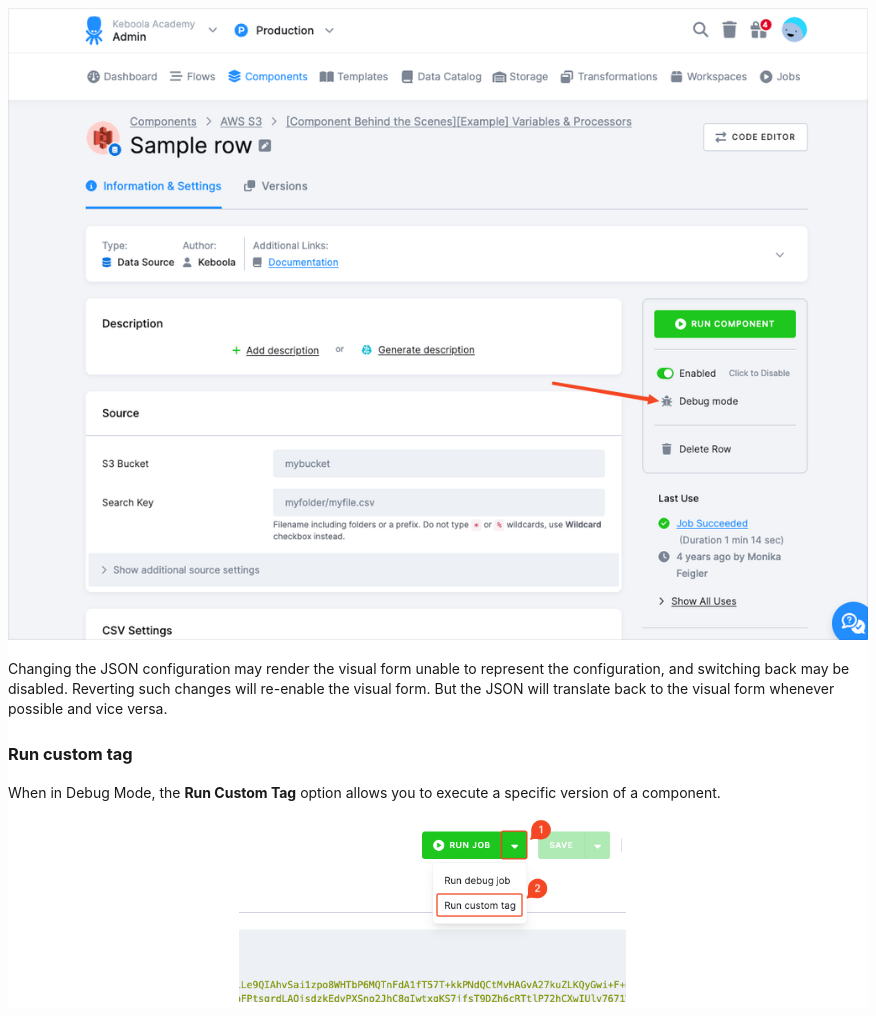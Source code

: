 ![Screenshot - Advanced](/components/configuration-24.png)

Changing the JSON configuration may render the visual form unable to represent the configuration, and switching back may be disabled. Reverting such changes will re-enable the visual form. But the JSON will translate back
to the visual form whenever possible and vice versa.

### Run custom tag 
When in Debug Mode, the **Run Custom Tag** option allows you to execute a specific version of a component.

<p align="center">
  <img src="/components/configuration-25.png" class="image-popup" width="45%">
  &nbsp;&nbsp;